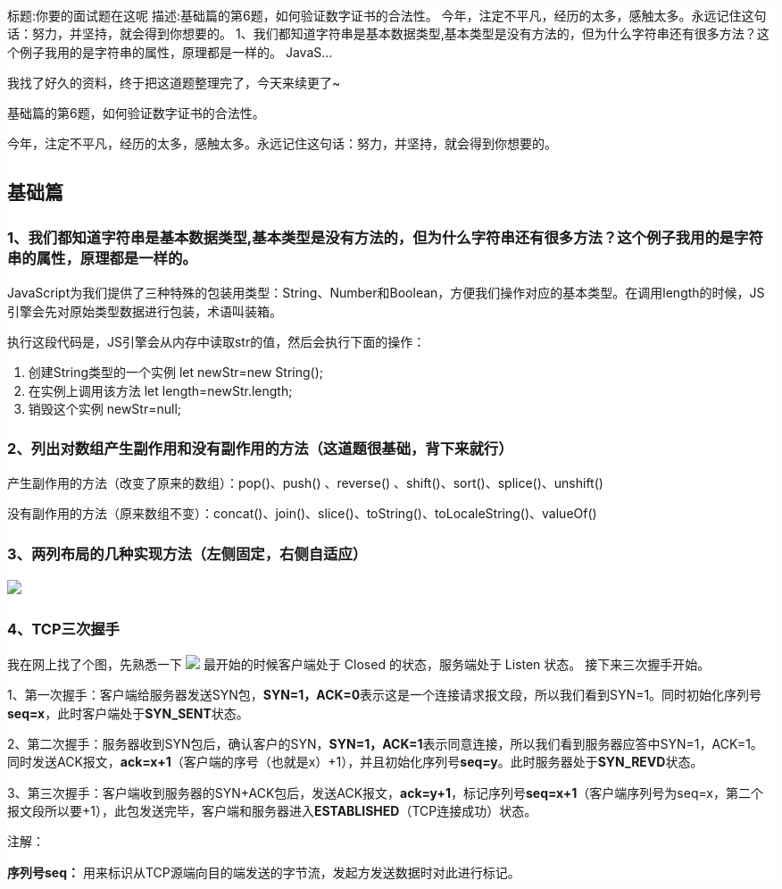 标题:你要的面试题在这呢
描述:基础篇的第6题，如何验证数字证书的合法性。 今年，注定不平凡，经历的太多，感触太多。永远记住这句话：努力，并坚持，就会得到你想要的。 1、我们都知道字符串是基本数据类型,基本类型是没有方法的，但为什么字符串还有很多方法？这个例子我用的是字符串的属性，原理都是一样的。 JavaS…

我找了好久的资料，终于把这道题整理完了，今天来续更了~

基础篇的第6题，如何验证数字证书的合法性。


今年，注定不平凡，经历的太多，感触太多。永远记住这句话：努力，并坚持，就会得到你想要的。

## 基础篇
### 1、我们都知道字符串是基本数据类型,基本类型是没有方法的，但为什么字符串还有很多方法？这个例子我用的是字符串的属性，原理都是一样的。[](https://p1-jj.byteimg.com/tos-cn-i-t2oaga2asx/gold-user-assets/2020/3/28/1711ef87707c9d4f~tplv-t2oaga2asx-image.image)

JavaScript为我们提供了三种特殊的包装用类型：String、Number和Boolean，方便我们操作对应的基本类型。在调用length的时候，JS引擎会先对原始类型数据进行包装，术语叫装箱。

执行这段代码是，JS引擎会从内存中读取str的值，然后会执行下面的操作：
<ol>
<li>创建String类型的一个实例 let newStr=new String();</li>
<li>在实例上调用该方法 let length=newStr.length;</li>
<li>销毁这个实例 newStr=null;</li>
</ol>

### 2、列出对数组产生副作用和没有副作用的方法（这道题很基础，背下来就行）
产生副作用的方法（改变了原来的数组）：pop()、push()	、reverse()	、shift()、sort()、splice()、unshift()

没有副作用的方法（原来数组不变）：concat()、join()、slice()、toString()、toLocaleString()、valueOf()

### 3、两列布局的几种实现方法（左侧固定，右侧自适应）

![](https://p1-jj.byteimg.com/tos-cn-i-t2oaga2asx/gold-user-assets/2020/3/28/1711f3a8d361261c~tplv-t2oaga2asx-image.image)
### 4、TCP三次握手
我在网上找了个图，先熟悉一下
![](https://p1-jj.byteimg.com/tos-cn-i-t2oaga2asx/gold-user-assets/2020/4/4/1714527529f439e7~tplv-t2oaga2asx-image.image)
最开始的时候客户端处于 Closed 的状态，服务端处于 Listen 状态。
接下来三次握手开始。

1、第一次握手：客户端给服务器发送SYN包，**SYN=1，ACK=0**表示这是一个连接请求报文段，所以我们看到SYN=1。同时初始化序列号**seq=x**，此时客户端处于**SYN_SENT**状态。

2、第二次握手：服务器收到SYN包后，确认客户的SYN，**SYN=1，ACK=1**表示同意连接，所以我们看到服务器应答中SYN=1，ACK=1。同时发送ACK报文，**ack=x+1**（客户端的序号（也就是x）+1），并且初始化序列号**seq=y**。此时服务器处于**SYN_REVD**状态。

3、第三次握手：客户端收到服务器的SYN+ACK包后，发送ACK报文，**ack=y+1**，标记序列号**seq=x+1**（客户端序列号为seq=x，第二个报文段所以要+1），此包发送完毕，客户端和服务器进入**ESTABLISHED**（TCP连接成功）状态。

注解：

**序列号seq：** 用来标识从TCP源端向目的端发送的字节流，发起方发送数据时对此进行标记。
